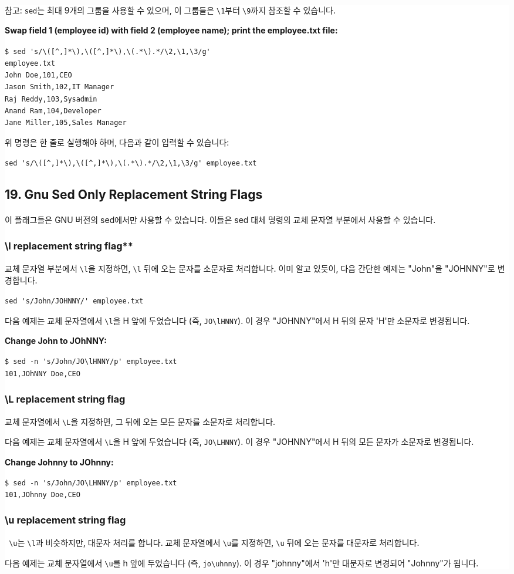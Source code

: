 참고: `sed`는 최대 9개의 그룹을 사용할 수 있으며, 이 그룹들은 `\1`부터 `\9`까지 참조할 수 있습니다.

**Swap field 1 (employee id) with field 2 (employee name); print the employee.txt file:**

```
$ sed 's/\([^,]*\),\([^,]*\),\(.*\).*/\2,\1,\3/g'
employee.txt
John Doe,101,CEO
Jason Smith,102,IT Manager
Raj Reddy,103,Sysadmin
Anand Ram,104,Developer
Jane Miller,105,Sales Manager
```

위 명령은 한 줄로 실행해야 하며, 다음과 같이 입력할 수 있습니다:

```
sed 's/\([^,]*\),\([^,]*\),\(.*\).*/\2,\1,\3/g' employee.txt
```


## 19. Gnu Sed Only Replacement String Flags
이 플래그들은 GNU 버전의 sed에서만 사용할 수 있습니다. 이들은 sed 대체 명령의 교체 문자열 부분에서 사용할 수 있습니다.


### \l replacement string flag**

교체 문자열 부분에서 `\l`을 지정하면, `\l` 뒤에 오는 문자를 소문자로 처리합니다. 이미 알고 있듯이, 다음 간단한 예제는 "John"을 "JOHNNY"로 변경합니다.

```
sed 's/John/JOHNNY/' employee.txt
```

다음 예제는 교체 문자열에서 `\l`을 H 앞에 두었습니다 (즉, `JO\lHNNY`). 이 경우 "JOHNNY"에서 H 뒤의 문자 'H'만 소문자로 변경됩니다.

**Change John to JOhNNY:**

```
$ sed -n 's/John/JO\lHNNY/p' employee.txt
101,JOhNNY Doe,CEO
```


### \L replacement string flag
교체 문자열에서 `\L`을 지정하면, 그 뒤에 오는 모든 문자를 소문자로 처리합니다.

다음 예제는 교체 문자열에서 `\L`을 H 앞에 두었습니다 (즉, `JO\LHNNY`). 이 경우 "JOHNNY"에서 H 뒤의 모든 문자가 소문자로 변경됩니다.

**Change Johnny to JOhnny:**

```
$ sed -n 's/John/JO\LHNNY/p' employee.txt
101,JOhnny Doe,CEO
```

### \u replacement string flag
` \u`는 `\l`과 비슷하지만, 대문자 처리를 합니다. 교체 문자열에서 `\u`를 지정하면, `\u` 뒤에 오는 문자를 대문자로 처리합니다.

다음 예제는 교체 문자열에서 `\u`를 h 앞에 두었습니다 (즉, `jo\uhnny`). 이 경우 "johnny"에서 'h'만 대문자로 변경되어 "Johnny"가 됩니다.
